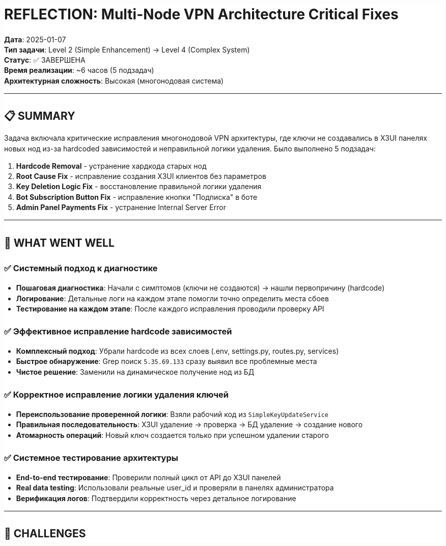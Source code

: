 # REFLECTION: Multi-Node VPN Architecture Critical Fixes

**Дата**: 2025-01-07  
**Тип задачи**: Level 2 (Simple Enhancement) → Level 4 (Complex System)  
**Статус**: ✅ ЗАВЕРШЕНА  
**Время реализации**: ~6 часов (5 подзадач)  
**Архитектурная сложность**: Высокая (многонодовая система)

---

## 📋 SUMMARY

Задача включала критические исправления многонодовой VPN архитектуры, где ключи не создавались в X3UI панелях новых нод из-за hardcoded зависимостей и неправильной логики удаления. Было выполнено 5 подзадач:

1. **Hardcode Removal** - устранение хардкода старых нод
2. **Root Cause Fix** - исправление создания X3UI клиентов без параметров  
3. **Key Deletion Logic Fix** - восстановление правильной логики удаления
4. **Bot Subscription Button Fix** - исправление кнопки "Подписка" в боте
5. **Admin Panel Payments Fix** - устранение Internal Server Error

---

## 🎯 WHAT WENT WELL

### ✅ **Системный подход к диагностике**
- **Пошаговая диагностика**: Начали с симптомов (ключи не создаются) → нашли первопричину (hardcode)
- **Логирование**: Детальные логи на каждом этапе помогли точно определить места сбоев
- **Тестирование на каждом этапе**: После каждого исправления проводили проверку API

### ✅ **Эффективное исправление hardcode зависимостей**
- **Комплексный подход**: Убрали hardcode из всех слоев (.env, settings.py, routes.py, services)
- **Быстрое обнаружение**: Grep поиск `5.35.69.133` сразу выявил все проблемные места  
- **Чистое решение**: Заменили на динамическое получение нод из БД

### ✅ **Корректное исправление логики удаления ключей**
- **Переиспользование проверенной логики**: Взяли рабочий код из `SimpleKeyUpdateService`
- **Правильная последовательность**: X3UI удаление → проверка → БД удаление → создание нового
- **Атомарность операций**: Новый ключ создается только при успешном удалении старого

### ✅ **Системное тестирование архитектуры**
- **End-to-end тестирование**: Проверили полный цикл от API до X3UI панелей
- **Real data testing**: Использовали реальные user_id и проверяли в панелях администратора
- **Верификация логов**: Подтвердили корректность через детальное логирование

---

## 🚧 CHALLENGES  
